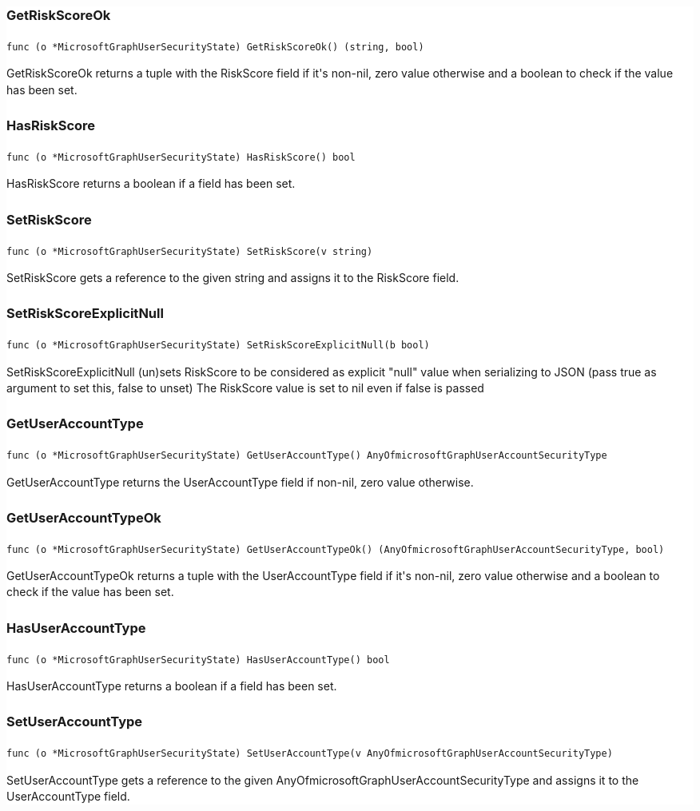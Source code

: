### GetRiskScoreOk

`func (o *MicrosoftGraphUserSecurityState) GetRiskScoreOk() (string, bool)`

GetRiskScoreOk returns a tuple with the RiskScore field if it's non-nil, zero value otherwise
and a boolean to check if the value has been set.

### HasRiskScore

`func (o *MicrosoftGraphUserSecurityState) HasRiskScore() bool`

HasRiskScore returns a boolean if a field has been set.

### SetRiskScore

`func (o *MicrosoftGraphUserSecurityState) SetRiskScore(v string)`

SetRiskScore gets a reference to the given string and assigns it to the RiskScore field.

### SetRiskScoreExplicitNull

`func (o *MicrosoftGraphUserSecurityState) SetRiskScoreExplicitNull(b bool)`

SetRiskScoreExplicitNull (un)sets RiskScore to be considered as explicit "null" value
when serializing to JSON (pass true as argument to set this, false to unset)
The RiskScore value is set to nil even if false is passed
### GetUserAccountType

`func (o *MicrosoftGraphUserSecurityState) GetUserAccountType() AnyOfmicrosoftGraphUserAccountSecurityType`

GetUserAccountType returns the UserAccountType field if non-nil, zero value otherwise.

### GetUserAccountTypeOk

`func (o *MicrosoftGraphUserSecurityState) GetUserAccountTypeOk() (AnyOfmicrosoftGraphUserAccountSecurityType, bool)`

GetUserAccountTypeOk returns a tuple with the UserAccountType field if it's non-nil, zero value otherwise
and a boolean to check if the value has been set.

### HasUserAccountType

`func (o *MicrosoftGraphUserSecurityState) HasUserAccountType() bool`

HasUserAccountType returns a boolean if a field has been set.

### SetUserAccountType

`func (o *MicrosoftGraphUserSecurityState) SetUserAccountType(v AnyOfmicrosoftGraphUserAccountSecurityType)`

SetUserAccountType gets a reference to the given AnyOfmicrosoftGraphUserAccountSecurityType and assigns it to the UserAccountType field.
